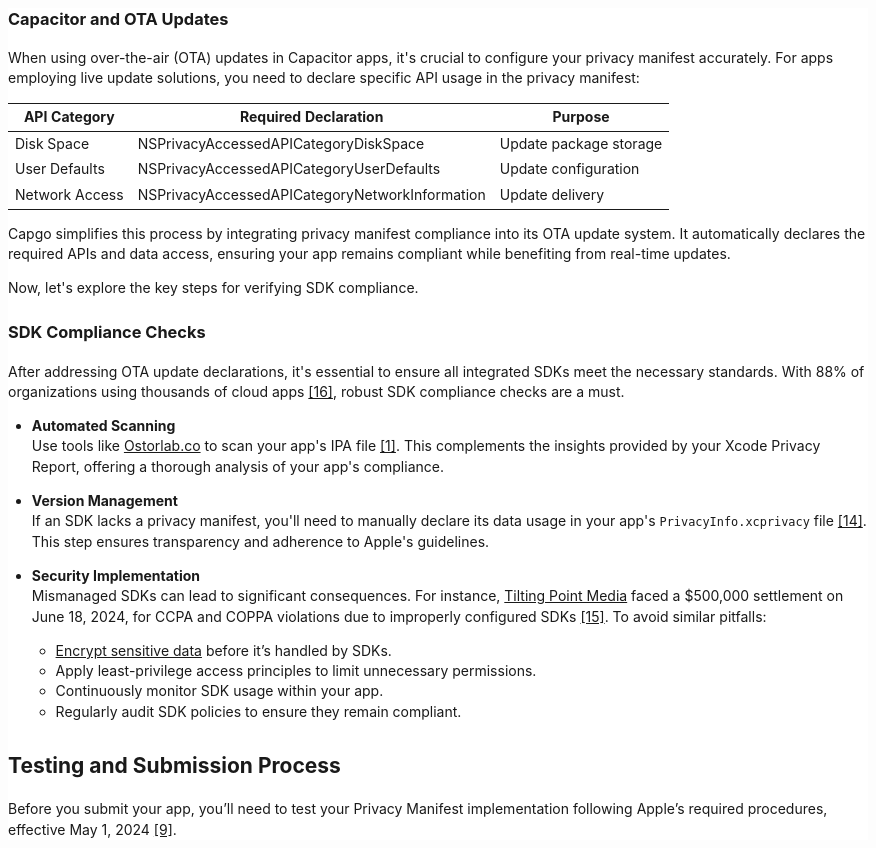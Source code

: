 ### Capacitor and OTA Updates

When using over-the-air (OTA) updates in Capacitor apps, it's crucial to configure your privacy manifest accurately. For apps employing live update solutions, you need to declare specific API usage in the privacy manifest:

| API Category | Required Declaration | Purpose |
| --- | --- | --- |
| Disk Space | NSPrivacyAccessedAPICategoryDiskSpace | Update package storage |
| User Defaults | NSPrivacyAccessedAPICategoryUserDefaults | Update configuration |
| Network Access | NSPrivacyAccessedAPICategoryNetworkInformation | Update delivery |

Capgo simplifies this process by integrating privacy manifest compliance into its OTA update system. It automatically declares the required APIs and data access, ensuring your app remains compliant while benefiting from real-time updates.

Now, let's explore the key steps for verifying SDK compliance.

### SDK Compliance Checks

After addressing OTA update declarations, it's essential to ensure all integrated SDKs meet the necessary standards. With 88% of organizations using thousands of cloud apps [\[16\]](https://spin.ai/blog/third-party-applications-audit), robust SDK compliance checks are a must.

-   **Automated Scanning**  
    Use tools like [Ostorlab.co](https://ostorlab.co/) to scan your app's IPA file [\[1\]](https://blog.ostorlab.co/apple-privacy-manifest-file.html). This complements the insights provided by your Xcode Privacy Report, offering a thorough analysis of your app's compliance.
    
-   **Version Management**  
    If an SDK lacks a privacy manifest, you'll need to manually declare its data usage in your app's `PrivacyInfo.xcprivacy` file [\[14\]](https://stackoverflow.com/questions/77400419/necessity-of-privacy-manifest-for-third-party-sdk-in-app-review). This step ensures transparency and adherence to Apple's guidelines.
    
-   **Security Implementation**  
    Mismanaged SDKs can lead to significant consequences. For instance, [Tilting Point Media](https://www.tiltingpoint.com/) faced a $500,000 settlement on June 18, 2024, for CCPA and COPPA violations due to improperly configured SDKs [\[15\]](https://www.privado.ai/post/how-privado-continuously-audits-app-sdks-and-ensures-compliance). To avoid similar pitfalls:
    
    -   [Encrypt sensitive data](https://capgo.app/docs/cli/migrations/encryption/) before it’s handled by SDKs.
    -   Apply least-privilege access principles to limit unnecessary permissions.
    -   Continuously monitor SDK usage within your app.
    -   Regularly audit SDK policies to ensure they remain compliant.

## Testing and Submission Process

Before you submit your app, you’ll need to test your Privacy Manifest implementation following Apple’s required procedures, effective May 1, 2024 [\[9\]](https://bitrise.io/blog/post/enforcement-of-apple-privacy-manifest-starting-from-may-1-2024).
